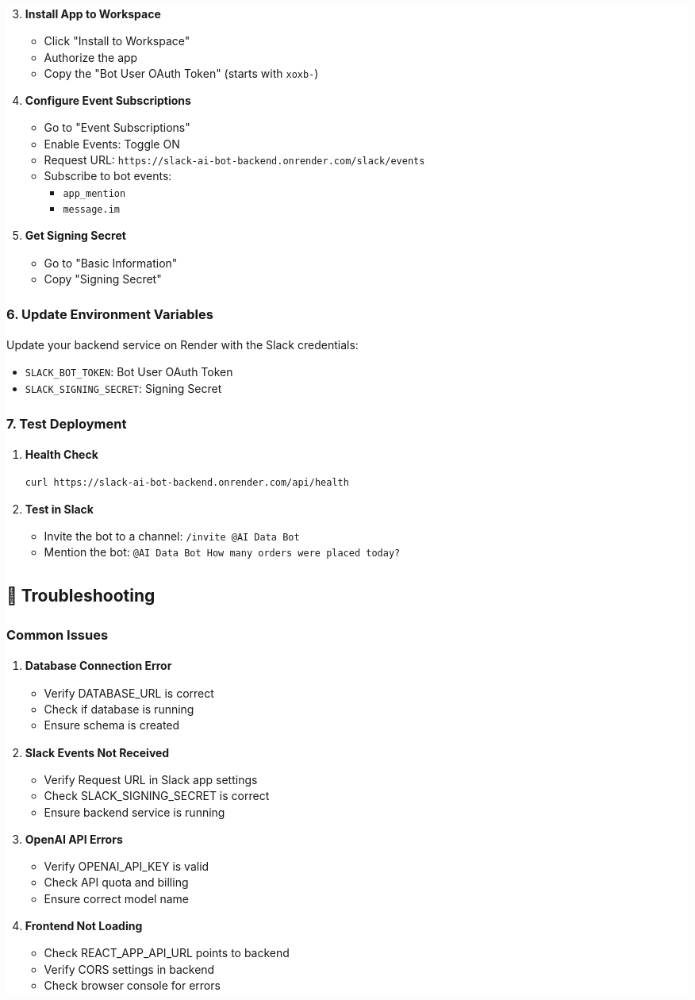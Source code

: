3. **Install App to Workspace**
   - Click "Install to Workspace"
   - Authorize the app
   - Copy the "Bot User OAuth Token" (starts with `xoxb-`)

4. **Configure Event Subscriptions**
   - Go to "Event Subscriptions"
   - Enable Events: Toggle ON
   - Request URL: `https://slack-ai-bot-backend.onrender.com/slack/events`
   - Subscribe to bot events:
     - `app_mention`
     - `message.im`

5. **Get Signing Secret**
   - Go to "Basic Information"
   - Copy "Signing Secret"

### 6. Update Environment Variables

Update your backend service on Render with the Slack credentials:
- `SLACK_BOT_TOKEN`: Bot User OAuth Token
- `SLACK_SIGNING_SECRET`: Signing Secret

### 7. Test Deployment

1. **Health Check**
   ```bash
   curl https://slack-ai-bot-backend.onrender.com/api/health
   ```

2. **Test in Slack**
   - Invite the bot to a channel: `/invite @AI Data Bot`
   - Mention the bot: `@AI Data Bot How many orders were placed today?`

## 🔧 Troubleshooting

### Common Issues

1. **Database Connection Error**
   - Verify DATABASE_URL is correct
   - Check if database is running
   - Ensure schema is created

2. **Slack Events Not Received**
   - Verify Request URL in Slack app settings
   - Check SLACK_SIGNING_SECRET is correct
   - Ensure backend service is running

3. **OpenAI API Errors**
   - Verify OPENAI_API_KEY is valid
   - Check API quota and billing
   - Ensure correct model name

4. **Frontend Not Loading**
   - Check REACT_APP_API_URL points to backend
   - Verify CORS settings in backend
   - Check browser console for errors
